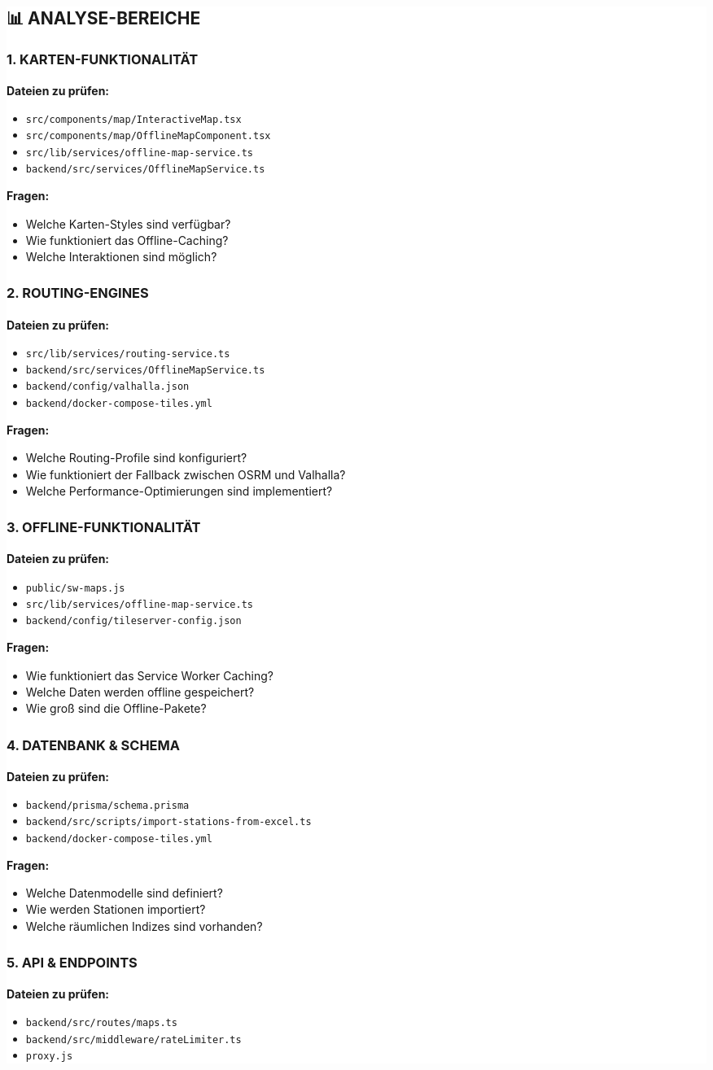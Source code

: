 
## 📊 **ANALYSE-BEREICHE**

### **1. KARTEN-FUNKTIONALITÄT**
**Dateien zu prüfen:**
- `src/components/map/InteractiveMap.tsx`
- `src/components/map/OfflineMapComponent.tsx`
- `src/lib/services/offline-map-service.ts`
- `backend/src/services/OfflineMapService.ts`

**Fragen:**
- Welche Karten-Styles sind verfügbar?
- Wie funktioniert das Offline-Caching?
- Welche Interaktionen sind möglich?

### **2. ROUTING-ENGINES**
**Dateien zu prüfen:**
- `src/lib/services/routing-service.ts`
- `backend/src/services/OfflineMapService.ts`
- `backend/config/valhalla.json`
- `backend/docker-compose-tiles.yml`

**Fragen:**
- Welche Routing-Profile sind konfiguriert?
- Wie funktioniert der Fallback zwischen OSRM und Valhalla?
- Welche Performance-Optimierungen sind implementiert?

### **3. OFFLINE-FUNKTIONALITÄT**
**Dateien zu prüfen:**
- `public/sw-maps.js`
- `src/lib/services/offline-map-service.ts`
- `backend/config/tileserver-config.json`

**Fragen:**
- Wie funktioniert das Service Worker Caching?
- Welche Daten werden offline gespeichert?
- Wie groß sind die Offline-Pakete?

### **4. DATENBANK & SCHEMA**
**Dateien zu prüfen:**
- `backend/prisma/schema.prisma`
- `backend/src/scripts/import-stations-from-excel.ts`
- `backend/docker-compose-tiles.yml`

**Fragen:**
- Welche Datenmodelle sind definiert?
- Wie werden Stationen importiert?
- Welche räumlichen Indizes sind vorhanden?

### **5. API & ENDPOINTS**
**Dateien zu prüfen:**
- `backend/src/routes/maps.ts`
- `backend/src/middleware/rateLimiter.ts`
- `proxy.js`
